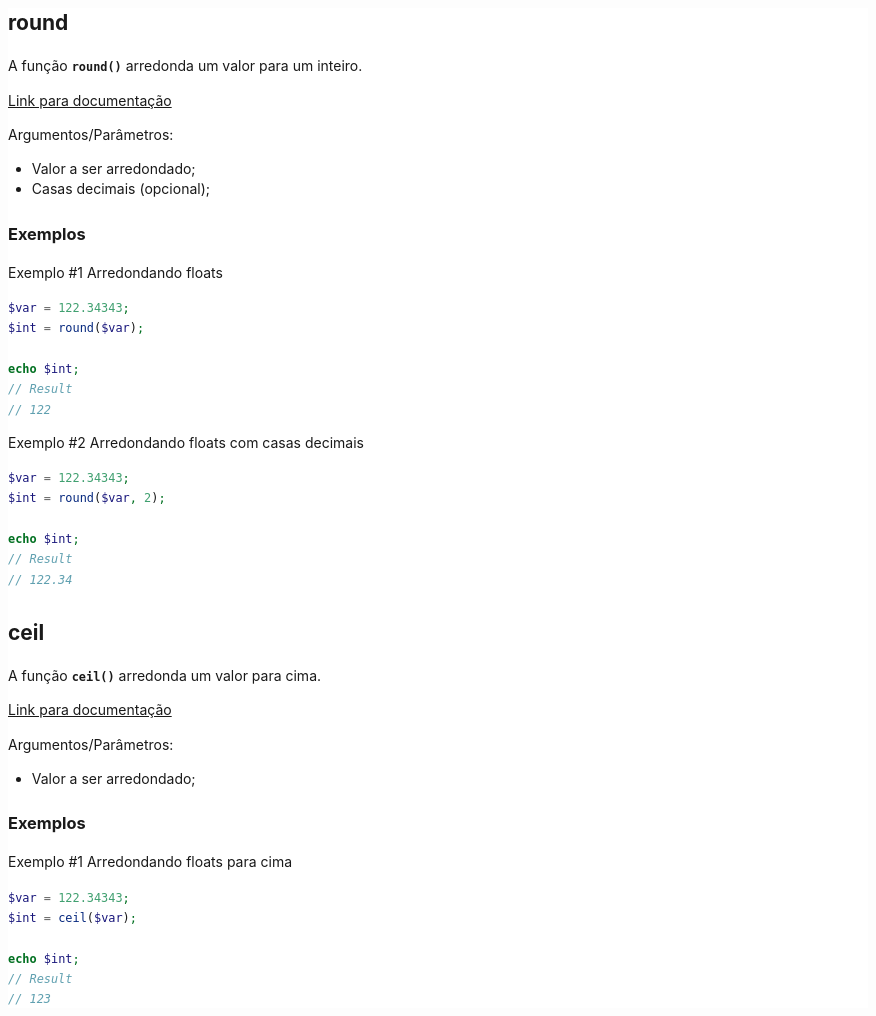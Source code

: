 ## round

A função **`round()`** arredonda um valor para um inteiro.

[Link para documentação](https://www.php.net/manual/pt_BR/function.round.php)

Argumentos/Parâmetros:

- Valor a ser arredondado;
- Casas decimais (opcional);

### Exemplos

Exemplo #1 Arredondando floats

```php
$var = 122.34343;
$int = round($var);

echo $int;
// Result
// 122
```

Exemplo #2 Arredondando floats com casas decimais

```php
$var = 122.34343;
$int = round($var, 2);

echo $int;
// Result
// 122.34
```

## ceil

A função **`ceil()`** arredonda um valor para cima.

[Link para documentação](https://www.php.net/manual/pt_BR/function.ceil.php)

Argumentos/Parâmetros:

- Valor a ser arredondado;

### Exemplos

Exemplo #1 Arredondando floats para cima

```php
$var = 122.34343;
$int = ceil($var);

echo $int;
// Result
// 123
```
